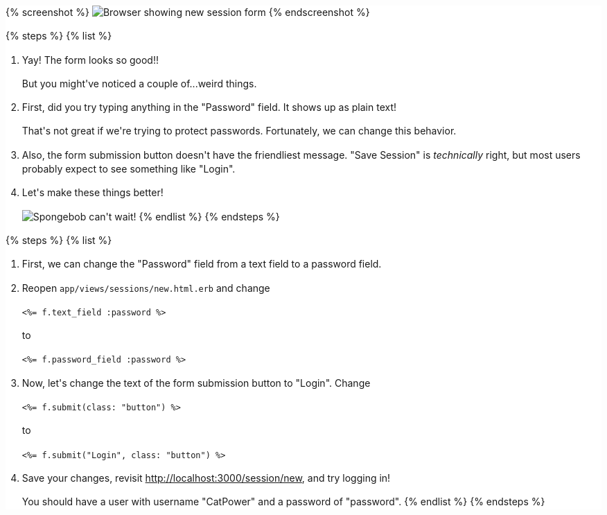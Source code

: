 {% screenshot %}
![Browser showing new session form]({{site.baseurl}}/assets/images/new_session_form.png)
{% endscreenshot %}

{% steps %}
{% list %}
  1.  Yay! The form looks so good!!

      But you might've noticed a couple of...weird things.

  1.  First, did you try typing anything in the "Password" field. It shows up as plain text!

      That's not great if we're trying to protect passwords. Fortunately, we can change this behavior.

  1.  Also, the form submission button doesn't have the friendliest message. "Save Session" is *technically* right, but most users probably expect to see something like "Login".

  1.  Let's make these things better!

      ![Spongebob can't wait!]({{site.baseurl}}/assets/images/spongebobcantwait.gif)
{% endlist %}
{% endsteps %}

{% steps %}
{% list %}
  1.  First, we can change the "Password" field from a text field to a password field.

  1.  Reopen `app/views/sessions/new.html.erb` and change

      ```erb
      <%= f.text_field :password %>
      ```

      to

      ```erb
      <%= f.password_field :password %>
      ```

  1.  Now, let's change the text of the form submission button to "Login". Change

      ```erb
      <%= f.submit(class: "button") %>
      ```

      to

      ```erb
      <%= f.submit("Login", class: "button") %>
      ```

  1.  Save your changes, revisit [http://localhost:3000/session/new](http://localhost:3000/session/new), and try logging in!

      You should have a user with username "CatPower" and a password of "password".
{% endlist %}
{% endsteps %}

